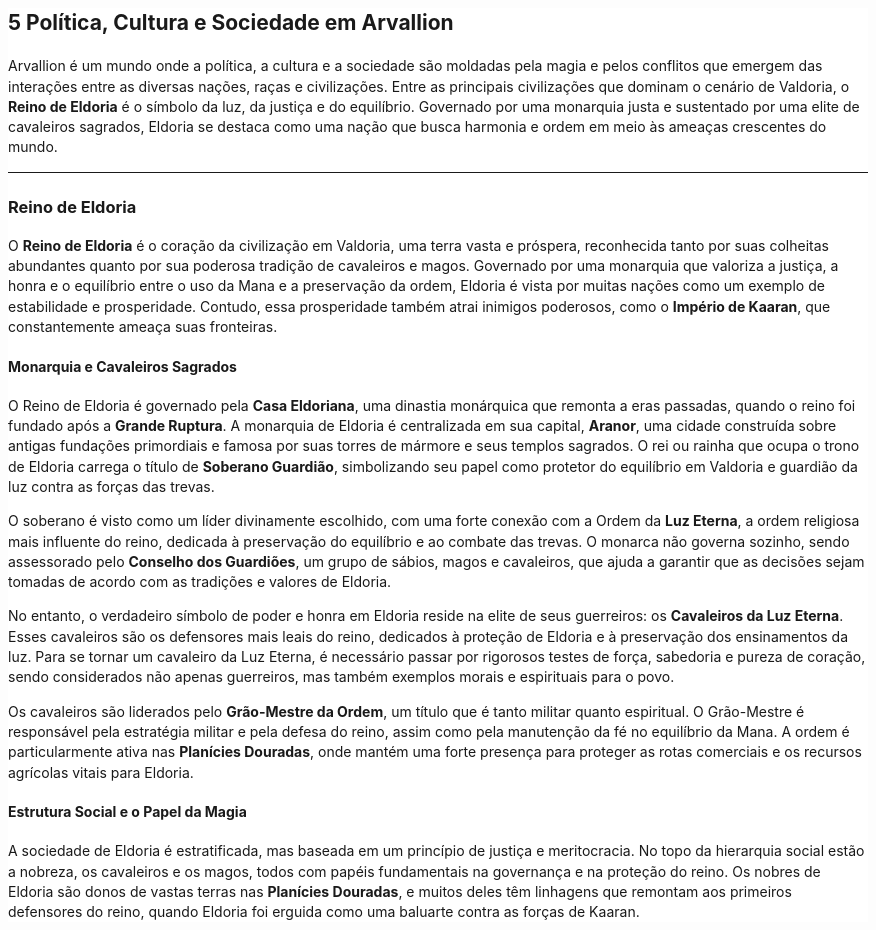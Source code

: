 ## 5 Política, Cultura e Sociedade em Arvallion

Arvallion é um mundo onde a política, a cultura e a sociedade são moldadas pela magia e pelos conflitos que emergem das interações entre as diversas nações, raças e civilizações. Entre as principais civilizações que dominam o cenário de Valdoria, o **Reino de Eldoria** é o símbolo da luz, da justiça e do equilíbrio. Governado por uma monarquia justa e sustentado por uma elite de cavaleiros sagrados, Eldoria se destaca como uma nação que busca harmonia e ordem em meio às ameaças crescentes do mundo.

---

### **Reino de Eldoria**

O **Reino de Eldoria** é o coração da civilização em Valdoria, uma terra vasta e próspera, reconhecida tanto por suas colheitas abundantes quanto por sua poderosa tradição de cavaleiros e magos. Governado por uma monarquia que valoriza a justiça, a honra e o equilíbrio entre o uso da Mana e a preservação da ordem, Eldoria é vista por muitas nações como um exemplo de estabilidade e prosperidade. Contudo, essa prosperidade também atrai inimigos poderosos, como o **Império de Kaaran**, que constantemente ameaça suas fronteiras.

#### **Monarquia e Cavaleiros Sagrados**

O Reino de Eldoria é governado pela **Casa Eldoriana**, uma dinastia monárquica que remonta a eras passadas, quando o reino foi fundado após a **Grande Ruptura**. A monarquia de Eldoria é centralizada em sua capital, **Aranor**, uma cidade construída sobre antigas fundações primordiais e famosa por suas torres de mármore e seus templos sagrados. O rei ou rainha que ocupa o trono de Eldoria carrega o título de **Soberano Guardião**, simbolizando seu papel como protetor do equilíbrio em Valdoria e guardião da luz contra as forças das trevas.

O soberano é visto como um líder divinamente escolhido, com uma forte conexão com a Ordem da **Luz Eterna**, a ordem religiosa mais influente do reino, dedicada à preservação do equilíbrio e ao combate das trevas. O monarca não governa sozinho, sendo assessorado pelo **Conselho dos Guardiões**, um grupo de sábios, magos e cavaleiros, que ajuda a garantir que as decisões sejam tomadas de acordo com as tradições e valores de Eldoria.

No entanto, o verdadeiro símbolo de poder e honra em Eldoria reside na elite de seus guerreiros: os **Cavaleiros da Luz Eterna**. Esses cavaleiros são os defensores mais leais do reino, dedicados à proteção de Eldoria e à preservação dos ensinamentos da luz. Para se tornar um cavaleiro da Luz Eterna, é necessário passar por rigorosos testes de força, sabedoria e pureza de coração, sendo considerados não apenas guerreiros, mas também exemplos morais e espirituais para o povo.

Os cavaleiros são liderados pelo **Grão-Mestre da Ordem**, um título que é tanto militar quanto espiritual. O Grão-Mestre é responsável pela estratégia militar e pela defesa do reino, assim como pela manutenção da fé no equilíbrio da Mana. A ordem é particularmente ativa nas **Planícies Douradas**, onde mantém uma forte presença para proteger as rotas comerciais e os recursos agrícolas vitais para Eldoria.

#### **Estrutura Social e o Papel da Magia**

A sociedade de Eldoria é estratificada, mas baseada em um princípio de justiça e meritocracia. No topo da hierarquia social estão a nobreza, os cavaleiros e os magos, todos com papéis fundamentais na governança e na proteção do reino. Os nobres de Eldoria são donos de vastas terras nas **Planícies Douradas**, e muitos deles têm linhagens que remontam aos primeiros defensores do reino, quando Eldoria foi erguida como uma baluarte contra as forças de Kaaran.
